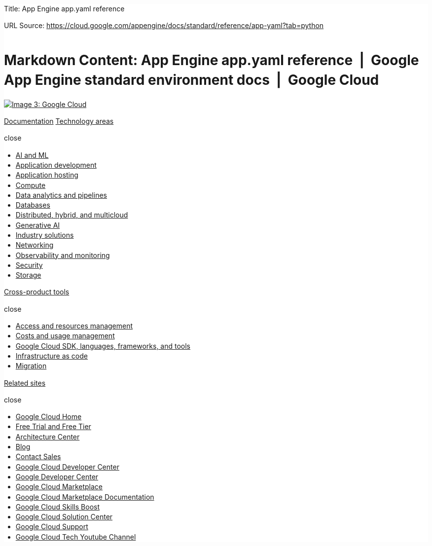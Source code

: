 Title: App Engine app.yaml reference

URL Source: https://cloud.google.com/appengine/docs/standard/reference/app-yaml?tab=python

Markdown Content:
App Engine app.yaml reference  |  Google App Engine standard environment docs  |  Google Cloud
=============== 

[![Image 3: Google Cloud](https://www.gstatic.com/devrel-devsite/prod/v5ab6fd0ad9c02b131b4d387b5751ac2c3616478c6dd65b5e931f0805efa1009c/cloud/images/cloud-logo.svg)](https://cloud.google.com/)

[Documentation](https://cloud.google.com/docs) [Technology areas](https://cloud.google.com/docs/tech-area-overviews)[](https://cloud.google.com/appengine/docs/standard/reference/app-yaml?tab=python#)

close

*   [AI and ML](https://cloud.google.com/docs/ai-ml)
*   [Application development](https://cloud.google.com/docs/application-development)
*   [Application hosting](https://cloud.google.com/docs/application-hosting)
*   [Compute](https://cloud.google.com/docs/compute-area)
*   [Data analytics and pipelines](https://cloud.google.com/docs/data)
*   [Databases](https://cloud.google.com/docs/databases)
*   [Distributed, hybrid, and multicloud](https://cloud.google.com/docs/dhm-cloud)
*   [Generative AI](https://cloud.google.com/docs/generative-ai)
*   [Industry solutions](https://cloud.google.com/docs/industry)
*   [Networking](https://cloud.google.com/docs/networking)
*   [Observability and monitoring](https://cloud.google.com/docs/observability)
*   [Security](https://cloud.google.com/docs/security)
*   [Storage](https://cloud.google.com/docs/storage)

[Cross-product tools](https://cloud.google.com/docs/cross-product-overviews)[](https://cloud.google.com/appengine/docs/standard/reference/app-yaml?tab=python#)

close

*   [Access and resources management](https://cloud.google.com/docs/access-resources)
*   [Costs and usage management](https://cloud.google.com/docs/costs-usage)
*   [Google Cloud SDK, languages, frameworks, and tools](https://cloud.google.com/docs/devtools)
*   [Infrastructure as code](https://cloud.google.com/docs/iac)
*   [Migration](https://cloud.google.com/docs/migration)

[Related sites](https://cloud.google.com/)[](https://cloud.google.com/appengine/docs/standard/reference/app-yaml?tab=python#)

close

*   [Google Cloud Home](https://cloud.google.com/)
*   [Free Trial and Free Tier](https://cloud.google.com/free)
*   [Architecture Center](https://cloud.google.com/architecture)
*   [Blog](https://cloud.google.com/blog)
*   [Contact Sales](https://cloud.google.com/contact)
*   [Google Cloud Developer Center](https://cloud.google.com/developers)
*   [Google Developer Center](https://developers.google.com/)
*   [Google Cloud Marketplace](https://console.cloud.google.com/marketplace)
*   [Google Cloud Marketplace Documentation](https://cloud.google.com/marketplace/docs)
*   [Google Cloud Skills Boost](https://www.cloudskillsboost.google/paths)
*   [Google Cloud Solution Center](https://cloud.google.com/solutions)
*   [Google Cloud Support](https://cloud.google.com/support-hub)
*   [Google Cloud Tech Youtube Channel](https://www.youtube.com/@googlecloudtech)
